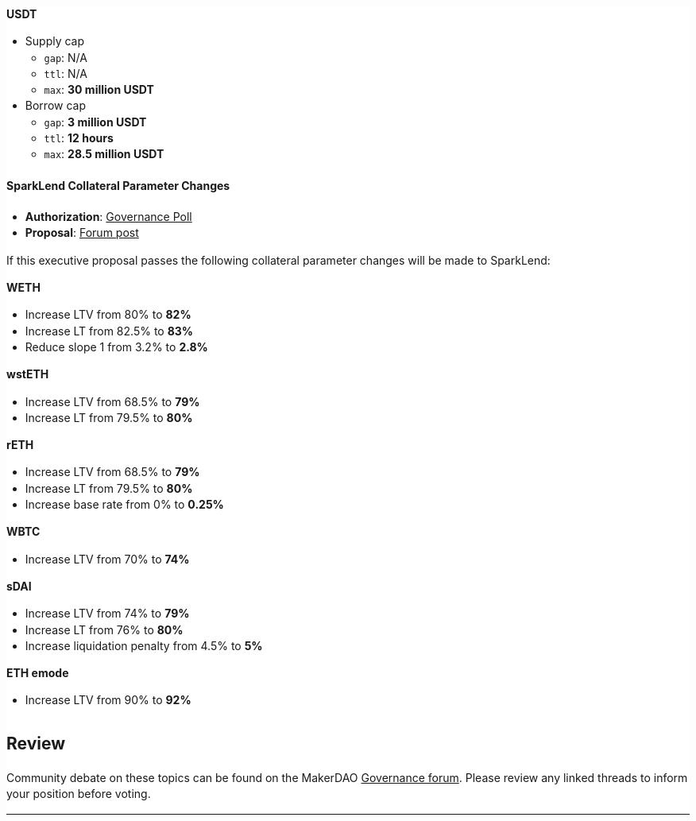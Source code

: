 **USDT**

* Supply cap
  * `gap`: N/A
  * `ttl`: N/A
  * `max`: **30 million USDT**
* Borrow cap
  * `gap`: **3 million USDT**
  * `ttl`: **12 hours**
  * `max`: **28.5 million USDT**

#### SparkLend Collateral Parameter Changes

* **Authorization**: [Governance Poll](https://vote.makerdao.com/polling/QmRU6mmi)
* **Proposal**: [Forum post](https://forum.makerdao.com/t/feb-22-2024-proposed-changes-to-sparklend-for-upcoming-spell/23739)

If this executive proposal passes the following collateral parameter changes will be made to SparkLend:

**WETH**

* Increase LTV from 80% to **82%**
* Increase LT from 82.5% to **83%**
* Reduce slope 1 from 3.2% to **2.8%**

**wstETH**

* Increase LTV from 68.5% to **79%**
* Increase LT from 79.5% to **80%**

**rETH**

* Increase LTV from 68.5% to **79%**
* Increase LT from 79.5% to **80%**
* Increase base rate from 0% to **0.25%**

**WBTC**

* Increase LTV from 70% to **74%**

**sDAI**

* Increase LTV from 74% to **79%**
* Increase LT from 76% to **80%**
* Increase liquidation penalty from 4.5% to **5%**

**ETH emode**

* Increase LTV from 90% to **92%**

## Review

Community debate on these topics can be found on the MakerDAO [Governance forum](https://forum.makerdao.com/). Please review any linked threads to inform your position before voting.

---
